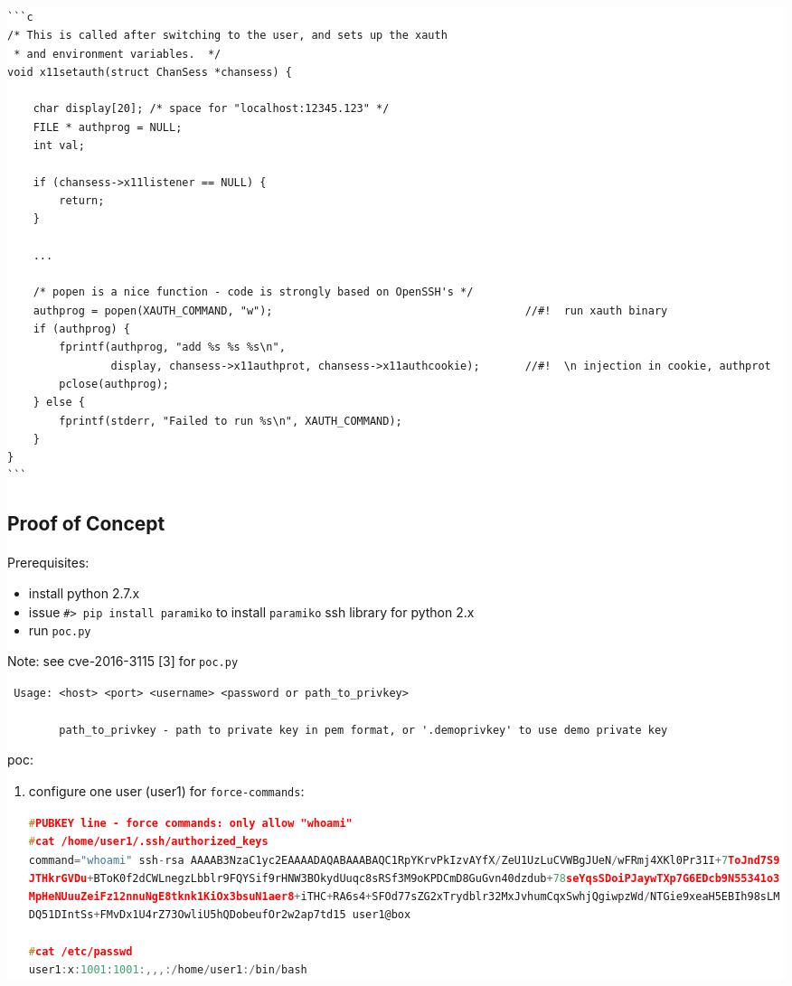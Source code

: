 	```c
	/* This is called after switching to the user, and sets up the xauth
	 * and environment variables.  */
	void x11setauth(struct ChanSess *chansess) {
	
		char display[20]; /* space for "localhost:12345.123" */
		FILE * authprog = NULL;
		int val;
	
		if (chansess->x11listener == NULL) {
			return;
		}
	
		...
	
		/* popen is a nice function - code is strongly based on OpenSSH's */
		authprog = popen(XAUTH_COMMAND, "w");										//#!  run xauth binary
		if (authprog) {
			fprintf(authprog, "add %s %s %s\n",
					display, chansess->x11authprot, chansess->x11authcookie);		//#!  \n injection in cookie, authprot
			pclose(authprog);
		} else {
			fprintf(stderr, "Failed to run %s\n", XAUTH_COMMAND);
		}
	}
	```

Proof of Concept
----------------

Prerequisites: 

* install python 2.7.x
* issue `#> pip install paramiko` to install `paramiko` ssh library for python 2.x
* run `poc.py`

Note: see cve-2016-3115 [3] for `poc.py`

	 Usage: <host> <port> <username> <password or path_to_privkey>
	        
	        path_to_privkey - path to private key in pem format, or '.demoprivkey' to use demo private key
	        

poc:

1. configure one user (user1) for `force-commands`:
	```c 
	#PUBKEY line - force commands: only allow "whoami"
	#cat /home/user1/.ssh/authorized_keys
	command="whoami" ssh-rsa AAAAB3NzaC1yc2EAAAADAQABAAABAQC1RpYKrvPkIzvAYfX/ZeU1UzLuCVWBgJUeN/wFRmj4XKl0Pr31I+7ToJnd7S9JTHkrGVDu+BToK0f2dCWLnegzLbblr9FQYSif9rHNW3BOkydUuqc8sRSf3M9oKPDCmD8GuGvn40dzdub+78seYqsSDoiPJaywTXp7G6EDcb9N55341o3MpHeNUuuZeiFz12nnuNgE8tknk1KiOx3bsuN1aer8+iTHC+RA6s4+SFOd77sZG2xTrydblr32MxJvhumCqxSwhjQgiwpzWd/NTGie9xeaH5EBIh98sLMDQ51DIntSs+FMvDx1U4rZ73OwliU5hQDobeufOr2w2ap7td15 user1@box

	#cat /etc/passwd
	user1:x:1001:1001:,,,:/home/user1:/bin/bash
	```
	    